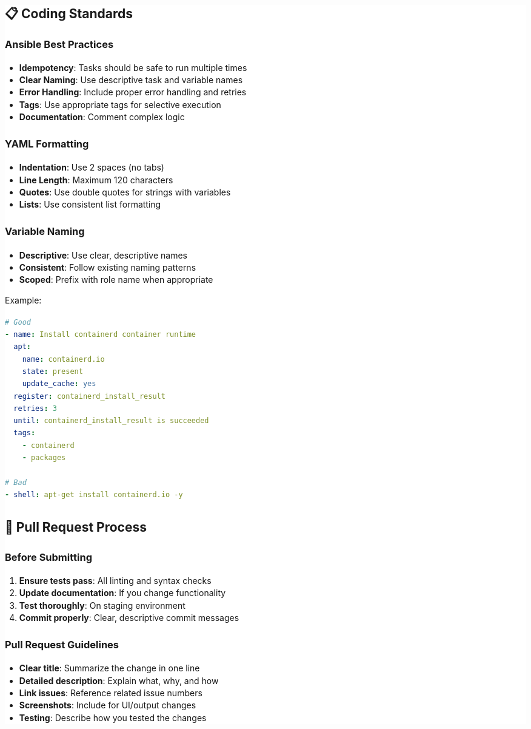 ## 📋 Coding Standards

### Ansible Best Practices
- **Idempotency**: Tasks should be safe to run multiple times
- **Clear Naming**: Use descriptive task and variable names
- **Error Handling**: Include proper error handling and retries
- **Tags**: Use appropriate tags for selective execution
- **Documentation**: Comment complex logic

### YAML Formatting
- **Indentation**: Use 2 spaces (no tabs)
- **Line Length**: Maximum 120 characters
- **Quotes**: Use double quotes for strings with variables
- **Lists**: Use consistent list formatting

### Variable Naming
- **Descriptive**: Use clear, descriptive names
- **Consistent**: Follow existing naming patterns
- **Scoped**: Prefix with role name when appropriate

Example:
```yaml
# Good
- name: Install containerd container runtime
  apt:
    name: containerd.io
    state: present
    update_cache: yes
  register: containerd_install_result
  retries: 3
  until: containerd_install_result is succeeded
  tags:
    - containerd
    - packages

# Bad
- shell: apt-get install containerd.io -y
```

## 🔄 Pull Request Process

### Before Submitting
1. **Ensure tests pass**: All linting and syntax checks
2. **Update documentation**: If you change functionality
3. **Test thoroughly**: On staging environment
4. **Commit properly**: Clear, descriptive commit messages

### Pull Request Guidelines
- **Clear title**: Summarize the change in one line
- **Detailed description**: Explain what, why, and how
- **Link issues**: Reference related issue numbers
- **Screenshots**: Include for UI/output changes
- **Testing**: Describe how you tested the changes
